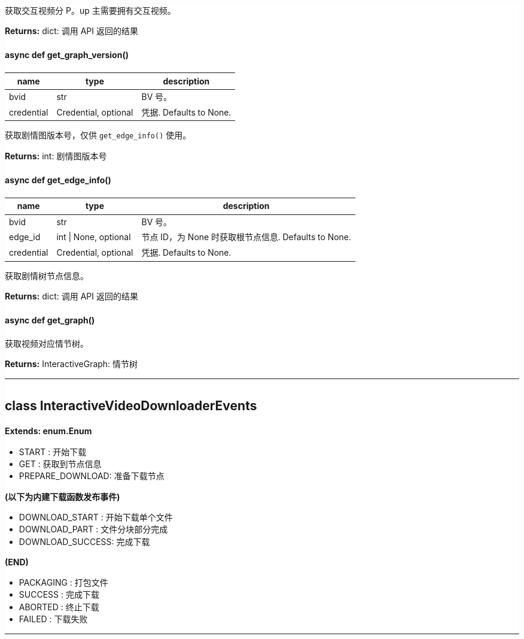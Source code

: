 获取交互视频分 P。up 主需要拥有交互视频。

**Returns:** dict: 调用 API 返回的结果

#### async def get_graph_version()

| name       | type                 | description             |
| ---------- | -------------------- | ----------------------- |
| bvid       | str                  | BV 号。                 |
| credential | Credential, optional | 凭据. Defaults to None. |

 获取剧情图版本号，仅供 `get_edge_info()` 使用。

**Returns:** int: 剧情图版本号

#### async def get_edge_info()

| name       | type                 | description                                          |
| ---------- | -------------------- | ---------------------------------------------------- |
| bvid       | str                  | BV 号。                                              |
| edge_id    | int \| None, optional        | 节点 ID，为 None 时获取根节点信息. Defaults to None. |
| credential | Credential, optional | 凭据. Defaults to None.                              |

获取剧情树节点信息。

**Returns:** dict: 调用 API 返回的结果

#### async def get_graph()

获取视频对应情节树。

**Returns:** InteractiveGraph: 情节树


---


## class InteractiveVideoDownloaderEvents

**Extends: enum.Enum**

+ START           : 开始下载
+ GET             : 获取到节点信息
+ PREPARE_DOWNLOAD: 准备下载节点

**(以下为内建下载函数发布事件)**

+ DOWNLOAD_START  : 开始下载单个文件
+ DOWNLOAD_PART   : 文件分块部分完成
+ DOWNLOAD_SUCCESS: 完成下载

**(END)**

+ PACKAGING       : 打包文件
+ SUCCESS         : 完成下载
+ ABORTED         : 终止下载
+ FAILED          : 下载失败

---